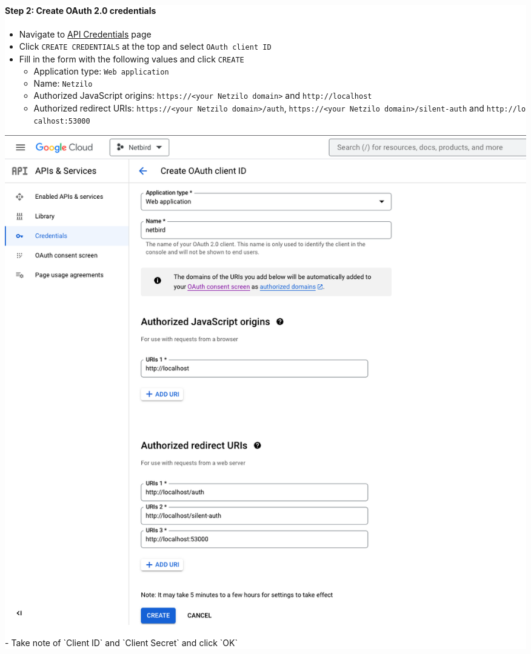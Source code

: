 #### Step 2: Create OAuth 2.0 credentials
- Navigate to [API Credentials](https://console.cloud.google.com/apis/credentials) page
- Click `CREATE CREDENTIALS` at the top and select `OAuth client ID`
- Fill in the form with the following values and click `CREATE`
    - Application type: `Web application`
    - Name: `Netzilo`
    - Authorized JavaScript origins: `https://<your Netzilo domain>` and `http://localhost`
    - Authorized redirect URIs: `https://<your Netzilo domain>/auth`, `https://<your Netzilo domain>/silent-auth` and `http://localhost:53000`
<p>
    <img src="/docs-static/img/integrations/identity-providers/self-hosted/google-oauth-client.png" alt="high-level-dia" class="imagewrapper"/>
</p>
- Take note of `Client ID` and `Client Secret` and click `OK`
<p>